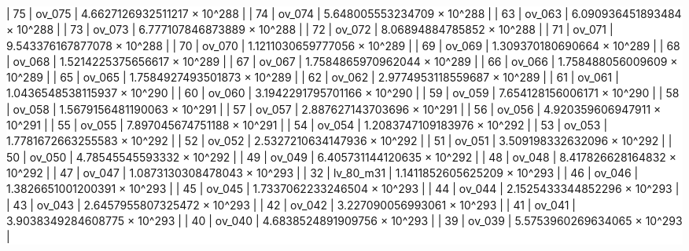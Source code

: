 | 75 | ov_075 | 4.6627126932511217 × 10^288 |
| 74 | ov_074 | 5.648005553234709 × 10^288 |
| 63 | ov_063 | 6.090936451893484 × 10^288 |
| 73 | ov_073 | 6.777107846873889 × 10^288 |
| 72 | ov_072 | 8.06894884785852 × 10^288 |
| 71 | ov_071 | 9.543376167877078 × 10^288 |
| 70 | ov_070 | 1.1211030659777056 × 10^289 |
| 69 | ov_069 | 1.309370180690664 × 10^289 |
| 68 | ov_068 | 1.5214225375656617 × 10^289 |
| 67 | ov_067 | 1.7584865970962044 × 10^289 |
| 66 | ov_066 | 1.758488056009609 × 10^289 |
| 65 | ov_065 | 1.7584927493501873 × 10^289 |
| 62 | ov_062 | 2.9774953118559687 × 10^289 |
| 61 | ov_061 | 1.0436548538115937 × 10^290 |
| 60 | ov_060 | 3.1942291795701166 × 10^290 |
| 59 | ov_059 | 7.654128156006171 × 10^290 |
| 58 | ov_058 | 1.5679156481190063 × 10^291 |
| 57 | ov_057 | 2.887627143703696 × 10^291 |
| 56 | ov_056 | 4.920359606947911 × 10^291 |
| 55 | ov_055 | 7.897045674751188 × 10^291 |
| 54 | ov_054 | 1.2083747109183976 × 10^292 |
| 53 | ov_053 | 1.7781672663255583 × 10^292 |
| 52 | ov_052 | 2.5327210634147936 × 10^292 |
| 51 | ov_051 | 3.509198332632096 × 10^292 |
| 50 | ov_050 | 4.78545545593332 × 10^292 |
| 49 | ov_049 | 6.405731144120635 × 10^292 |
| 48 | ov_048 | 8.417826628164832 × 10^292 |
| 47 | ov_047 | 1.0873130308478043 × 10^293 |
| 32 | lv_80_m31 | 1.1411852605625209 × 10^293 |
| 46 | ov_046 | 1.3826651001200391 × 10^293 |
| 45 | ov_045 | 1.7337062233246504 × 10^293 |
| 44 | ov_044 | 2.1525433344852296 × 10^293 |
| 43 | ov_043 | 2.6457955807325472 × 10^293 |
| 42 | ov_042 | 3.227090056993061 × 10^293 |
| 41 | ov_041 | 3.9038349284608775 × 10^293 |
| 40 | ov_040 | 4.6838524891909756 × 10^293 |
| 39 | ov_039 | 5.5753960269634065 × 10^293 |